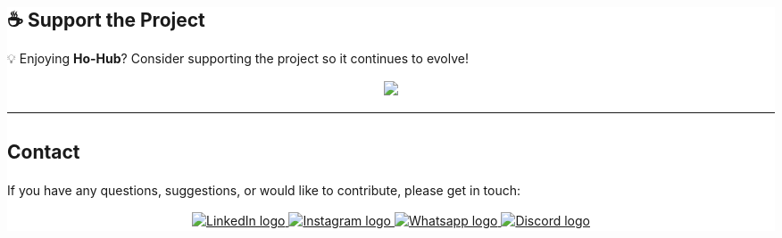 
## ☕ **Support the Project**  
💡 Enjoying **Ho-Hub**? Consider supporting the project so it continues to evolve!

<p align="center">
  <a href="https://picpay.me/marco.macedo10/0.5" target="_blank">
    <img src="https://img.shields.io/badge/💰%20Donate-PicPay-brightgreen?style=for-the-badge&logo=picpay">
  </a>
</p>

---

## Contact

If you have any questions, suggestions, or would like to contribute, please get in touch:

<div align="center">
  <a href="https://www.linkedin.com/in/marcoauréliomacedoprado" target="_blank">
    <img src="https://img.shields.io/static/v1?message=LinkedIn&logo=linkedin&label=&color=0077B5&logoColor=white&labelColor=&style=plastic" height="36" alt="LinkedIn logo" />
  </a>
  <a href="https://www.instagram.com/prado.marco1/" target="_blank">
    <img src="https://img.shields.io/static/v1?message=Instagram&logo=instagram&label=&color=E4405F&logoColor=white&labelColor=&style=plastic" height="36" alt="Instagram logo" />
  </a>
  <a href="https://wa.me/5567996893356" target="_blank">
    <img src="https://img.shields.io/static/v1?message=Whatsapp&logo=whatsapp&label=&color=25D366&logoColor=white&labelColor=&style=plastic" height="36" alt="Whatsapp logo" />
  </a>
  <a href="https://discord.com/users/yourdiscordid" target="_blank">
    <img src="https://img.shields.io/static/v1?message=Discord&logo=discord&label=&color=7289DA&logoColor=white&labelColor=&style=plastic" height="36" alt="Discord logo" />
  </a>
</div>
